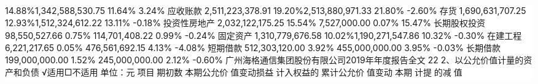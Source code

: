 14.88%1,342,588,530.75
11.64%
3.24%
应收账款
2,511,223,378.91
19.20%2,513,880,971.33
21.80%
-2.60%
存货
1,690,631,707.25
12.93%1,512,324,612.22
13.11%
-0.18%
投资性房地产
2,032,122,175.25
15.54%
7,527,000.00
0.07%
15.47%
长期股权投资
98,550,527.66
0.75%
114,701,408.22
0.99%
-0.24%
固定资产
1,310,779,676.58
10.02%1,190,271,547.86
10.32%
-0.30%
在建工程
6,221,217.65
0.05%
476,561,692.15
4.13%
-4.08%
短期借款
512,303,120.00
3.92%
455,000,000.00
3.95%
-0.03%
长期借款
199,000,000.00
1.52%
245,000,000.00
2.12%
-0.60%
广州海格通信集团股份有限公司2019年年度报告全文
22
2、以公允价值计量的资产和负债
√适用□不适用
单位：元
项目
期初数
本期公允价
值变动损益
计入权益的
累计公允价
值变动
本期
计提
的减
值